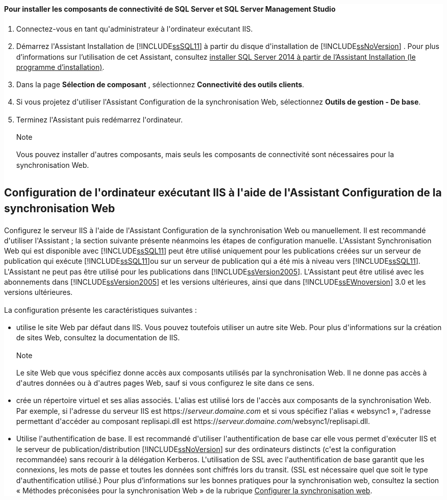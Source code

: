 #### <a name="to-install-sql-server-connectivity-components-and-sql-server-management-studio"></a>Pour installer les composants de connectivité de SQL Server et SQL Server Management Studio  
  
1.  Connectez-vous en tant qu'administrateur à l'ordinateur exécutant IIS.  
  
2.  Démarrez l'Assistant Installation de [!INCLUDE[ssSQL11](../../includes/sssql11-md.md)] à partir du disque d'installation de [!INCLUDE[ssNoVersion](../../includes/ssnoversion-md.md)] . Pour plus d’informations sur l’utilisation de cet Assistant, consultez [installer SQL Server 2014 à partir de l’Assistant Installation &#40;le programme d’installation&#41;](../../database-engine/install-windows/install-sql-server-from-the-installation-wizard-setup.md).  
  
3.  Dans la page **Sélection de composant** , sélectionnez **Connectivité des outils clients**.  
  
4.  Si vous projetez d'utiliser l'Assistant Configuration de la synchronisation Web, sélectionnez **Outils de gestion - De base**.  
  
5.  Terminez l'Assistant puis redémarrez l'ordinateur.  
  
    > [!NOTE]  
    >  Vous pouvez installer d'autres composants, mais seuls les composants de connectivité sont nécessaires pour la synchronisation Web.  
  
## <a name="configuring-the-computer-that-is-running-iis-by-using-the-configure-web-synchronization-wizard"></a>Configuration de l'ordinateur exécutant IIS à l'aide de l'Assistant Configuration de la synchronisation Web  
 Configurez le serveur IIS à l'aide de l'Assistant Configuration de la synchronisation Web ou manuellement. Il est recommandé d'utiliser l'Assistant ; la section suivante présente néanmoins les étapes de configuration manuelle. L'Assistant Synchronisation Web qui est disponible avec [!INCLUDE[ssSQL11](../../includes/sssql11-md.md)] peut être utilisé uniquement pour les publications créées sur un serveur de publication qui exécute [!INCLUDE[ssSQL11](../../includes/sssql11-md.md)]ou sur un serveur de publication qui a été mis à niveau vers [!INCLUDE[ssSQL11](../../includes/sssql11-md.md)]. L'Assistant ne peut pas être utilisé pour les publications dans [!INCLUDE[ssVersion2005](../../includes/ssversion2005-md.md)]. L'Assistant peut être utilisé avec les abonnements dans [!INCLUDE[ssVersion2005](../../includes/ssversion2005-md.md)] et les versions ultérieures, ainsi que dans [!INCLUDE[ssEWnoversion](../../includes/ssewnoversion-md.md)] 3.0 et les versions ultérieures.  
  
 La configuration présente les caractéristiques suivantes :  
  
-   utilise le site Web par défaut dans IIS. Vous pouvez toutefois utiliser un autre site Web. Pour plus d'informations sur la création de sites Web, consultez la documentation de IIS.  
  
    > [!NOTE]  
    >  Le site Web que vous spécifiez donne accès aux composants utilisés par la synchronisation Web. Il ne donne pas accès à d'autres données ou à d'autres pages Web, sauf si vous configurez le site dans ce sens.  
  
-   crée un répertoire virtuel et ses alias associés. L'alias est utilisé lors de l'accès aux composants de la synchronisation Web. Par exemple, si l'adresse du serveur IIS est https://*serveur.domaine.com* et si vous spécifiez l'alias « websync1 », l'adresse permettant d'accéder au composant replisapi.dll est https://*serveur.domaine.com*/websync1/replisapi.dll.  
  
-   Utilise l'authentification de base. Il est recommandé d'utiliser l'authentification de base car elle vous permet d'exécuter IIS et le serveur de publication/distribution [!INCLUDE[ssNoVersion](../../includes/ssnoversion-md.md)] sur des ordinateurs distincts (c'est la configuration recommandée) sans recourir à la délégation Kerberos. L'utilisation de SSL avec l'authentification de base garantit que les connexions, les mots de passe et toutes les données sont chiffrés lors du transit. (SSL est nécessaire quel que soit le type d'authentification utilisé.) Pour plus d’informations sur les bonnes pratiques pour la synchronisation web, consultez la section « Méthodes préconisées pour la synchronisation Web » de la rubrique [Configurer la synchronisation web](configure-web-synchronization.md).  
  